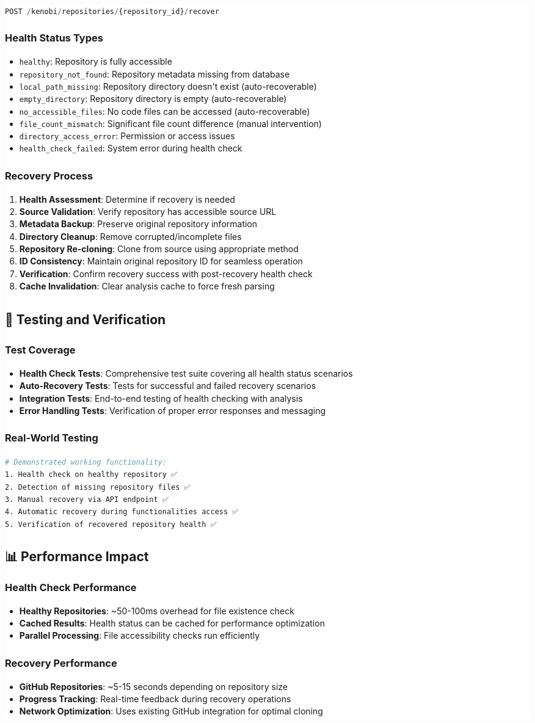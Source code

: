 ```python
POST /kenobi/repositories/{repository_id}/recover
```

### Health Status Types
- `healthy`: Repository is fully accessible
- `repository_not_found`: Repository metadata missing from database
- `local_path_missing`: Repository directory doesn't exist (auto-recoverable)
- `empty_directory`: Repository directory is empty (auto-recoverable)
- `no_accessible_files`: No code files can be accessed (auto-recoverable)
- `file_count_mismatch`: Significant file count difference (manual intervention)
- `directory_access_error`: Permission or access issues
- `health_check_failed`: System error during health check

### Recovery Process
1. **Health Assessment**: Determine if recovery is needed
2. **Source Validation**: Verify repository has accessible source URL
3. **Metadata Backup**: Preserve original repository information
4. **Directory Cleanup**: Remove corrupted/incomplete files
5. **Repository Re-cloning**: Clone from source using appropriate method
6. **ID Consistency**: Maintain original repository ID for seamless operation
7. **Verification**: Confirm recovery success with post-recovery health check
8. **Cache Invalidation**: Clear analysis cache to force fresh parsing

## 🧪 Testing and Verification

### Test Coverage
- **Health Check Tests**: Comprehensive test suite covering all health status scenarios
- **Auto-Recovery Tests**: Tests for successful and failed recovery scenarios
- **Integration Tests**: End-to-end testing of health checking with analysis
- **Error Handling Tests**: Verification of proper error responses and messaging

### Real-World Testing
```bash
# Demonstrated working functionality:
1. Health check on healthy repository ✅
2. Detection of missing repository files ✅
3. Manual recovery via API endpoint ✅
4. Automatic recovery during functionalities access ✅
5. Verification of recovered repository health ✅
```

## 📊 Performance Impact

### Health Check Performance
- **Healthy Repositories**: ~50-100ms overhead for file existence check
- **Cached Results**: Health status can be cached for performance optimization
- **Parallel Processing**: File accessibility checks run efficiently

### Recovery Performance
- **GitHub Repositories**: ~5-15 seconds depending on repository size
- **Progress Tracking**: Real-time feedback during recovery operations
- **Network Optimization**: Uses existing GitHub integration for optimal cloning
